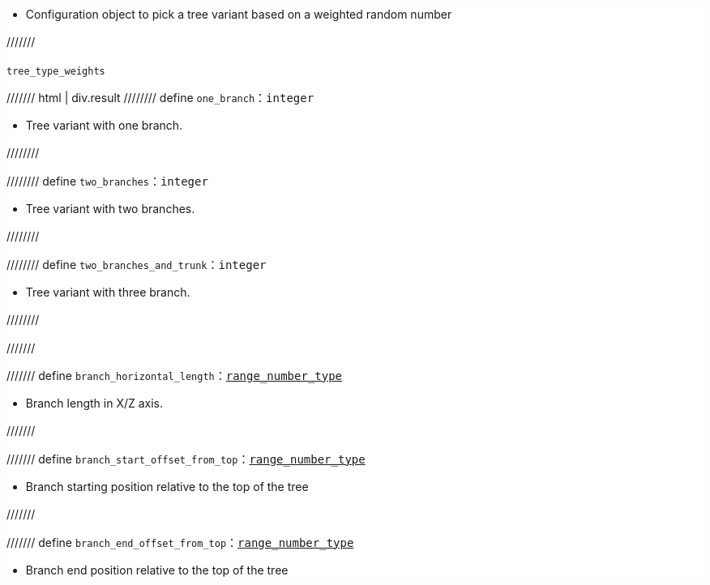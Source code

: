 - Configuration object to pick a tree variant based on a weighted random number


///////

<div class="language-text highlight"><span class="filename"><code>tree_type_weights</code></span><pre id="__code_1"><span></span></pre></div>

/////// html | div.result
//////// define
`one_branch`：<samp>integer</samp>

- Tree variant with one branch.


////////


//////// define
`two_branches`：<samp>integer</samp>

- Tree variant with two branches.


////////


//////// define
`two_branches_and_trunk`：<samp>integer</samp>

- Tree variant with three branch.


////////


///////


/////// define
`branch_horizontal_length`：<samp>[range_number_type](#assets.schemas-blockception.behavior.entities.format.types.range_number_type.json)</samp>

- Branch length in X/Z axis.


///////


/////// define
`branch_start_offset_from_top`：<samp>[range_number_type](#assets.schemas-blockception.behavior.entities.format.types.range_number_type.json)</samp>

- Branch starting position relative to the top of the tree


///////


/////// define
`branch_end_offset_from_top`：<samp>[range_number_type](#assets.schemas-blockception.behavior.entities.format.types.range_number_type.json)</samp>

- Branch end position relative to the top of the tree

